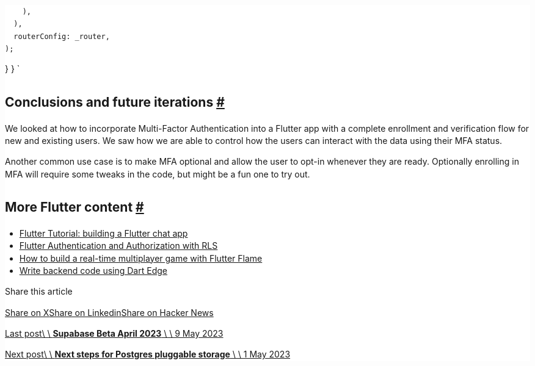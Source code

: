         ),
      ),
      routerConfig: _router,
    );
}
}
`

## Conclusions and future iterations [\#](https://supabase.com/blog/flutter-multi-factor-authentication\#conclusions-and-future-iterations)

We looked at how to incorporate Multi-Factor Authentication into a Flutter app with a complete enrollment and verification flow for new and existing users. We saw how we are able to control how the users can interact with the data using their MFA status.

Another common use case is to make MFA optional and allow the user to opt-in whenever they are ready. Optionally enrolling in MFA will require some tweaks in the code, but might be a fun one to try out.

## More Flutter content [\#](https://supabase.com/blog/flutter-multi-factor-authentication\#more-flutter-content)

- [Flutter Tutorial: building a Flutter chat app](https://supabase.com/blog/flutter-tutorial-building-a-chat-app)
- [Flutter Authentication and Authorization with RLS](https://supabase.com/blog/flutter-authentication-and-authorization-with-rls)
- [How to build a real-time multiplayer game with Flutter Flame](https://supabase.com/blog/flutter-real-time-multiplayer-game)
- [Write backend code using Dart Edge](https://supabase.com/docs/guides/functions/dart-edge)

Share this article

[Share on X](https://twitter.com/intent/tweet?url=https%3A%2F%2Fsupabase.com%2Fblog%2Fflutter-multi-factor-authentication&text=Securing%20your%20Flutter%20apps%20with%20Multi-Factor%20Authentication)[Share on Linkedin](https://www.linkedin.com/shareArticle?url=https%3A%2F%2Fsupabase.com%2Fblog%2Fflutter-multi-factor-authentication&text=Securing%20your%20Flutter%20apps%20with%20Multi-Factor%20Authentication)[Share on Hacker News](https://news.ycombinator.com/submitlink?u=https%3A%2F%2Fsupabase.com%2Fblog%2Fflutter-multi-factor-authentication&t=Securing%20your%20Flutter%20apps%20with%20Multi-Factor%20Authentication)

[Last post\\
\\
**Supabase Beta April 2023** \\
\\
9 May 2023](https://supabase.com/blog/supabase-beta-update-april-2023)

[Next post\\
\\
**Next steps for Postgres pluggable storage** \\
\\
1 May 2023](https://supabase.com/blog/postgres-pluggable-strorage)
